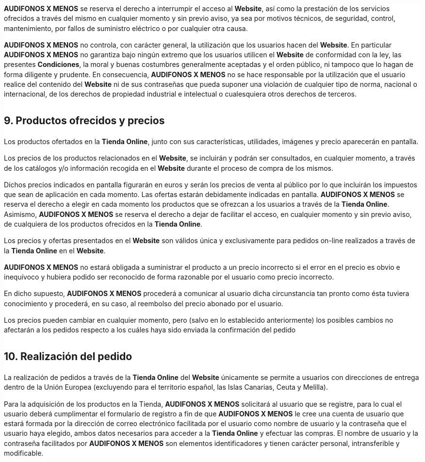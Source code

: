 **AUDIFONOS X MENOS** se reserva el derecho a interrumpir el acceso al **Website**, así como la prestación de los servicios ofrecidos a través del mismo en cualquier momento y sin previo aviso, ya sea por motivos técnicos, de seguridad, control, mantenimiento, por fallos de suministro eléctrico o por cualquier otra causa.

**AUDIFONOS X MENOS** no controla, con carácter general, la utilización que los usuarios hacen del **Website**. En particular **AUDIFONOS X MENOS** no garantiza bajo ningún extremo que los usuarios utilicen el **Website** de conformidad con la ley, las presentes **Condiciones**, la moral y buenas costumbres generalmente aceptadas y el orden público, ni tampoco que lo hagan de forma diligente y prudente. En consecuencia, **AUDIFONOS X MENOS** no se hace responsable por la utilización que el usuario realice del contenido del **Website** ni de sus contraseñas que pueda suponer una violación de cualquier tipo de norma, nacional o internacional, de los derechos de propiedad industrial e intelectual o cualesquiera otros derechos de terceros.
 
## 9. Productos ofrecidos y precios
Los productos ofertados en la **Tienda Online**, junto con sus características, utilidades, imágenes y precio aparecerán en pantalla.

Los precios de los productos relacionados en el **Website**, se incluirán y podrán ser consultados, en cualquier momento, a través de los catálogos y/o información recogida en el **Website** durante el proceso de compra de los mismos.

Dichos precios indicados en pantalla figurarán en euros y serán los precios de venta al público por lo que incluirán los impuestos que sean de aplicación en cada momento. Las ofertas estarán debidamente indicadas en pantalla. **AUDIFONOS X MENOS** se reserva el derecho a elegir en cada momento los productos que se ofrezcan a los usuarios a través de la **Tienda Online**. Asimismo, **AUDIFONOS X MENOS** se reserva el derecho a dejar de facilitar el acceso, en cualquier momento y sin previo aviso, de cualquiera de los productos ofrecidos en la **Tienda Online**.

Los precios y ofertas presentados en el **Website** son válidos única y exclusivamente para pedidos on-line realizados a través de la **Tienda Online** en el **Website**.

**AUDIFONOS X MENOS** no estará obligada a suministrar el producto a un precio incorrecto si el error en el precio es obvio e inequívoco y hubiera podido ser reconocido de forma razonable por el usuario como precio incorrecto. 

En dicho supuesto, **AUDIFONOS X MENOS** procederá a comunicar al usuario dicha circunstancia tan pronto como ésta tuviera conocimiento y procederá, en su caso, al reembolso del precio abonado por el usuario.

Los precios pueden cambiar en cualquier momento, pero (salvo en lo establecido anteriormente) los posibles cambios no afectarán a los pedidos respecto a los cuáles haya sido enviada la confirmación del pedido

## 10. Realización del pedido
La realización de pedidos a través de la **Tienda Online** del **Website** únicamente se permite a usuarios con direcciones de entrega dentro de la Unión Europea (excluyendo para el territorio español, las Islas Canarias, Ceuta y Melilla).

Para la adquisición de los productos en la Tienda, **AUDIFONOS X MENOS** solicitará al usuario que se registre, para lo cual el usuario deberá cumplimentar el formulario de registro a fin de que **AUDIFONOS X MENOS** le cree una cuenta de usuario  que estará formada por la dirección de correo electrónico facilitada por el usuario como nombre de usuario y la contraseña que el usuario haya elegido, ambos datos necesarios para acceder a la **Tienda Online** y efectuar las compras. El nombre de usuario y la contraseña facilitados por **AUDIFONOS X MENOS** son elementos identificadores y tienen carácter personal, intransferible y modificable.
